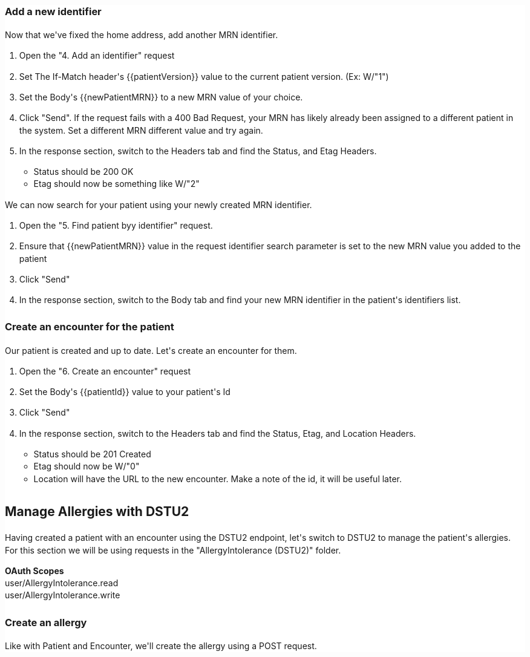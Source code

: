 ### Add a new identifier

Now that we've fixed the home address, add another MRN identifier.

1. Open the "4. Add an identifier" request

2. Set The If-Match header's {{patientVersion}} value to the current patient version. (Ex: W/"1")

3. Set the Body's {{newPatientMRN}} to a new MRN value of your choice. 

4. Click "Send". If the request fails with a 400 Bad Request, your MRN has likely already been assigned to a different patient in the system. Set a different MRN different value and try again.

5. In the response section, switch to the Headers tab and find the Status, and Etag Headers.
   - Status should be 200 OK
   - Etag should now be something like W/"2"

We can now search for your patient using your newly created MRN identifier.

1. Open the "5. Find patient byy identifier" request.

2. Ensure that {{newPatientMRN}} value in the request identifier search parameter is set to the new MRN value you added to the patient

3. Click "Send"

4. In the response section, switch to the Body tab and find your new MRN identifier in the patient's identifiers list.

### Create an encounter for the patient

Our patient is created and up to date. Let's create an encounter for them.

1. Open the "6. Create an encounter" request

2. Set the Body's {{patientId}} value to your patient's Id

3. Click "Send"

4. In the response section, switch to the Headers tab and find the Status, Etag, and Location Headers.
   - Status should be 201 Created
   - Etag should now be W/"0"
   - Location will have the URL to the new encounter. Make a note of the id, it will be useful later.

## Manage Allergies with DSTU2

Having created a patient with an encounter using the DSTU2 endpoint, let's switch to DSTU2 to manage the patient's allergies. For this section we will be using requests in the "AllergyIntolerance (DSTU2)" folder.

**OAuth Scopes**  
user/AllergyIntolerance.read  
user/AllergyIntolerance.write  

### Create an allergy

Like with Patient and Encounter, we'll create the allergy using a POST request.
